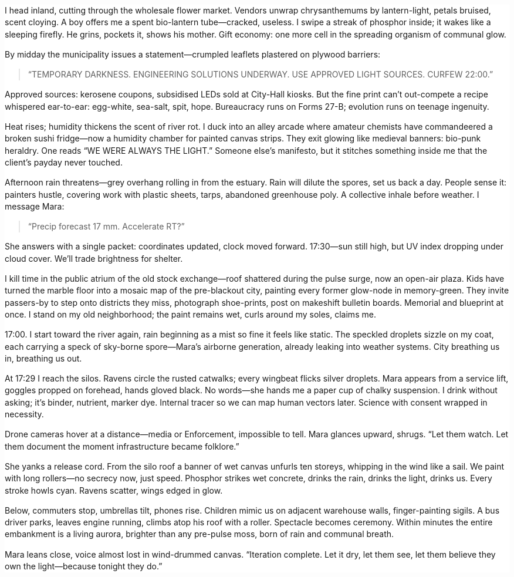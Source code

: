 I head inland, cutting through the wholesale flower market. Vendors unwrap chrysanthemums by lantern-light, petals bruised, scent cloying. A boy offers me a spent bio-lantern tube—cracked, useless. I swipe a streak of phosphor inside; it wakes like a sleeping firefly. He grins, pockets it, shows his mother. Gift economy: one more cell in the spreading organism of communal glow.

By midday the municipality issues a statement—crumpled leaflets plastered on plywood barriers:

> “TEMPORARY DARKNESS. ENGINEERING SOLUTIONS UNDERWAY. USE APPROVED LIGHT SOURCES. CURFEW 22:00.”  

Approved sources: kerosene coupons, subsidised LEDs sold at City-Hall kiosks. But the fine print can’t out-compete a recipe whispered ear-to-ear: egg-white, sea-salt, spit, hope. Bureaucracy runs on Forms 27-B; evolution runs on teenage ingenuity.

Heat rises; humidity thickens the scent of river rot. I duck into an alley arcade where amateur chemists have commandeered a broken sushi fridge—now a humidity chamber for painted canvas strips. They exit glowing like medieval banners: bio-punk heraldry. One reads “WE WERE ALWAYS THE LIGHT.” Someone else’s manifesto, but it stitches something inside me that the client’s payday never touched.

Afternoon rain threatens—grey overhang rolling in from the estuary. Rain will dilute the spores, set us back a day. People sense it: painters hustle, covering work with plastic sheets, tarps, abandoned greenhouse poly. A collective inhale before weather. I message Mara:

> “Precip forecast 17 mm. Accelerate RT?”  

She answers with a single packet: coordinates updated, clock moved forward. 17:30—sun still high, but UV index dropping under cloud cover. We’ll trade brightness for shelter.

I kill time in the public atrium of the old stock exchange—roof shattered during the pulse surge, now an open-air plaza. Kids have turned the marble floor into a mosaic map of the pre-blackout city, painting every former glow-node in memory-green. They invite passers-by to step onto districts they miss, photograph shoe-prints, post on makeshift bulletin boards. Memorial and blueprint at once. I stand on my old neighborhood; the paint remains wet, curls around my soles, claims me.

17:00. I start toward the river again, rain beginning as a mist so fine it feels like static. The speckled droplets sizzle on my coat, each carrying a speck of sky-borne spore—Mara’s airborne generation, already leaking into weather systems. City breathing us in, breathing us out.

At 17:29 I reach the silos. Ravens circle the rusted catwalks; every wingbeat flicks silver droplets. Mara appears from a service lift, goggles propped on forehead, hands gloved black. No words—she hands me a paper cup of chalky suspension. I drink without asking; it’s binder, nutrient, marker dye. Internal tracer so we can map human vectors later. Science with consent wrapped in necessity.

Drone cameras hover at a distance—media or Enforcement, impossible to tell. Mara glances upward, shrugs. “Let them watch. Let them document the moment infrastructure became folklore.”

She yanks a release cord. From the silo roof a banner of wet canvas unfurls ten storeys, whipping in the wind like a sail. We paint with long rollers—no secrecy now, just speed. Phosphor strikes wet concrete, drinks the rain, drinks the light, drinks us. Every stroke howls cyan. Ravens scatter, wings edged in glow.

Below, commuters stop, umbrellas tilt, phones rise. Children mimic us on adjacent warehouse walls, finger-painting sigils. A bus driver parks, leaves engine running, climbs atop his roof with a roller. Spectacle becomes ceremony. Within minutes the entire embankment is a living aurora, brighter than any pre-pulse moss, born of rain and communal breath.

Mara leans close, voice almost lost in wind-drummed canvas. “Iteration complete. Let it dry, let them see, let them believe they own the light—because tonight they do.”
